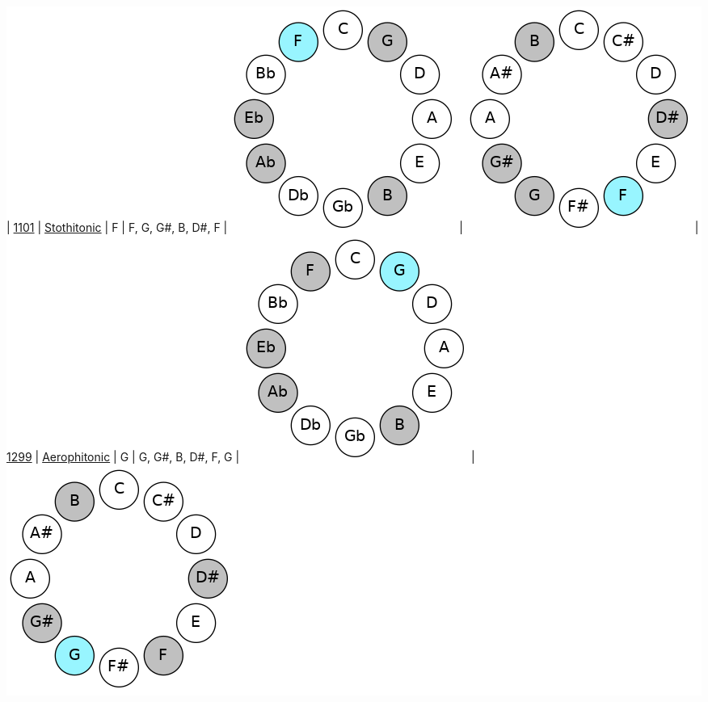 | [1101](https://ianring.com/musictheory/scales/1101) | [Stothitonic](ModeStothitonic.md) | F | F, G, G#, B, D#, F | ![FNaturalStothitonic](CircleOfFifthModeFNaturalStothitonic.png) | ![FNaturalStothitonic](ChromaticCircleModeFNaturalStothitonic.png) 
| [1299](https://ianring.com/musictheory/scales/1299) | [Aerophitonic](ModeAerophitonic.md) | G | G, G#, B, D#, F, G | ![GNaturalAerophitonic](CircleOfFifthModeGNaturalAerophitonic.png) | ![GNaturalAerophitonic](ChromaticCircleModeGNaturalAerophitonic.png) 
